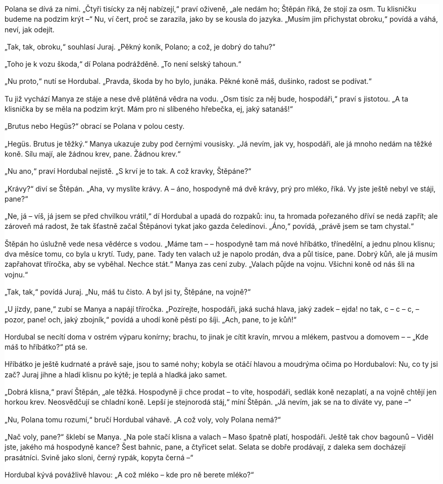Polana se dívá za nimi. „Čtyři tisícky za něj nabízejí,“ praví oživeně, „ale nedám ho; Štěpán říká, že stojí za osm. Tu klisničku budeme na podzim krýt –“ Nu, ví čert, proč se zarazila, jako by se kousla do jazyka. „Musím jim přichystat obroku,“ povídá a váhá, neví, jak odejít.

„Tak, tak, obroku,“ souhlasí Juraj. „Pěkný koník, Polano; a což, je dobrý do tahu?“

„Toho je k vozu škoda,“ dí Polana podrážděně. „To není selský tahoun.“

„Nu proto,“ nutí se Hordubal. „Pravda, škoda by ho bylo, junáka. Pěkné koně máš, dušinko, radost se podívat.“

Tu již vychází Manya ze stáje a nese dvě plátěná vědra na vodu. „Osm tisíc za něj bude, hospodáři,“ praví s jistotou. „A ta klisnička by se měla na podzim krýt. Mám pro ni slíbeného hřebečka, ej, jaký satanáš!“

„Brutus nebo Hegüs?“ obrací se Polana v polou cesty.

„Hegüs. Brutus je těžký.“ Manya ukazuje zuby pod černými vousisky. „Já nevím, jak vy, hospodáři, ale já mnoho nedám na těžké koně. Sílu mají, ale žádnou krev, pane. Žádnou krev.“

„Nu ano,“ praví Hordubal nejistě. „S krví je to tak. A což kravky, Štěpáne?“

„Krávy?“ diví se Štěpán. „Aha, vy myslíte krávy. A – áno, hospodyně má dvě krávy, prý pro mléko, říká. Vy jste ještě nebyl ve stáji, pane?“

„Ne, já – víš, já jsem se před chvilkou vrátil,“ dí Hordubal a upadá do rozpaků: inu, ta hromada pořezaného dříví se nedá zapřít; ale zároveň má radost, že tak šťastně začal Štěpánovi tykat jako gazda čeledínovi. „Áno,“ povídá, „právě jsem se tam chystal.“

Štěpán ho úslužně vede nesa vědérce s vodou. „Máme tam – – hospodyně tam má nové hříbátko, třínedělní, a jednu plnou klisnu; dva měsíce tomu, co byla u krytí. Tudy, pane. Tady ten valach už je napolo prodán, dva a půl tisíce, pane. Dobrý kůň, ale já musím zapřahovat tříročka, aby se vyběhal. Nechce stát.“ Manya zas cení zuby. „Valach půjde na vojnu. Všichni koně od nás šli na vojnu.“

„Tak, tak,“ povídá Juraj. „Nu, máš tu čisto. A byl jsi ty, Štěpáne, na vojně?“

„U jízdy, pane,“ zubí se Manya a napájí tříročka. „Pozírejte, hospodáři, jaká suchá hlava, jaký zadek – ejda! no tak, c – c – c, – pozor, pane! och, jaký zbojník,“ povídá a uhodí koně pěstí po šíji. „Ach, pane, to je kůň!“

Hordubal se necítí doma v ostrém výparu konírny; brachu, to jinak je cítit kravín, mrvou a mlékem, pastvou a domovem – – „Kde máš to hříbátko?“ ptá se.

Hříbátko je ještě kudrnaté a právě saje, jsou to samé nohy; kobyla se otáčí hlavou a moudrýma očima po Hordubalovi: Nu, co ty jsi zač? Juraj jihne a hladí klisnu po kýtě; je teplá a hladká jako samet.

„Dobrá klisna,“ praví Štěpán, „ale těžká. Hospodyně ji chce prodat – to víte, hospodáři, sedlák koně nezaplatí, a na vojně chtějí jen horkou krev. Neosvědčují se chladní koně. Lepší je stejnorodá stáj,“ míní Štěpán. „Já nevím, jak se na to díváte vy, pane –“

„Nu, Polana tomu rozumí,“ bručí Hordubal váhavě. „A což voly, voly Polana nemá?“

„Nač voly, pane?“ šklebí se Manya. „Na pole stačí klisna a valach – Maso špatně platí, hospodáři. Ještě tak chov bagounů – Viděl jste, jakého má hospodyně kance? Šest bahnic, pane, a čtyřicet selat. Selata se dobře prodávají, z daleka sem docházejí prasátníci. Svině jako sloni, černý rypák, kopyta černá –“

Hordubal kývá povážlivě hlavou: „A což mléko – kde pro ně berete mléko?“
